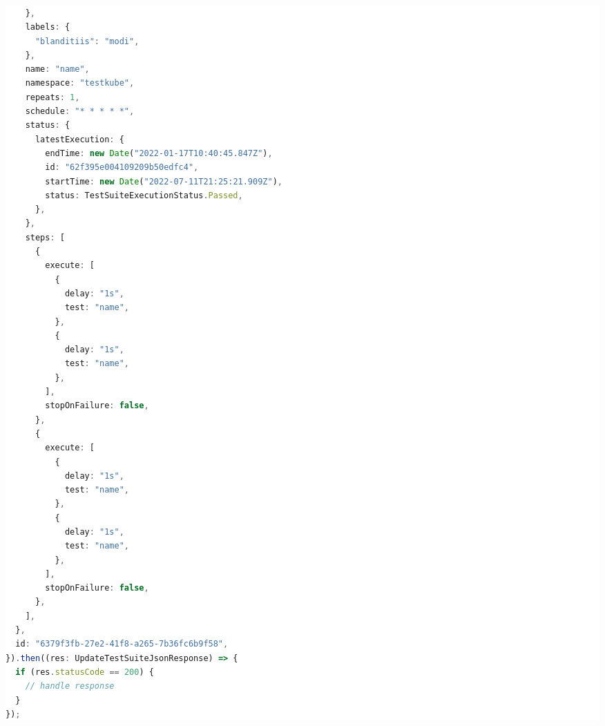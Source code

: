 ```typescript
    },
    labels: {
      "blanditiis": "modi",
    },
    name: "name",
    namespace: "testkube",
    repeats: 1,
    schedule: "* * * * *",
    status: {
      latestExecution: {
        endTime: new Date("2022-01-17T10:40:45.847Z"),
        id: "62f395e004109209b50edfc4",
        startTime: new Date("2022-07-11T21:25:21.909Z"),
        status: TestSuiteExecutionStatus.Passed,
      },
    },
    steps: [
      {
        execute: [
          {
            delay: "1s",
            test: "name",
          },
          {
            delay: "1s",
            test: "name",
          },
        ],
        stopOnFailure: false,
      },
      {
        execute: [
          {
            delay: "1s",
            test: "name",
          },
          {
            delay: "1s",
            test: "name",
          },
        ],
        stopOnFailure: false,
      },
    ],
  },
  id: "6379f3fb-27e2-41f8-a265-7b36fc6b9f58",
}).then((res: UpdateTestSuiteJsonResponse) => {
  if (res.statusCode == 200) {
    // handle response
  }
});
```
